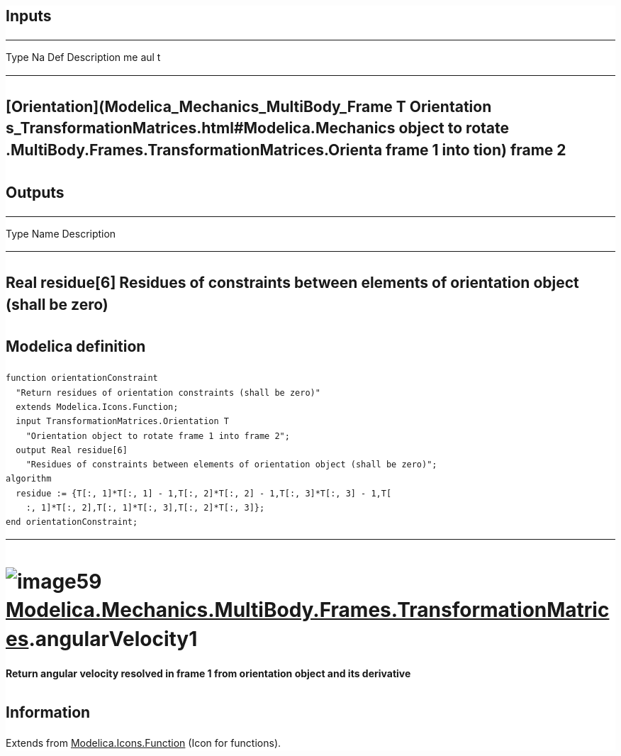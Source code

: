 Inputs
------

  ------------------------------------------------------------------------
  Type                                             Na Def Description
                                                   me aul 
                                                      t   
  ------------------------------------------------ -- --- ----------------
  [Orientation](Modelica_Mechanics_MultiBody_Frame T      Orientation
  s_TransformationMatrices.html#Modelica.Mechanics        object to rotate
  .MultiBody.Frames.TransformationMatrices.Orienta        frame 1 into
  tion)                                                   frame 2
  ------------------------------------------------------------------------

Outputs
-------

  -------------------------------------------------------------------------
  Type   Name       Description
  ------ ---------- -------------------------------------------------------
  Real   residue[6] Residues of constraints between elements of orientation
                    object (shall be zero)
  -------------------------------------------------------------------------

Modelica definition
-------------------

    function orientationConstraint 
      "Return residues of orientation constraints (shall be zero)"
      extends Modelica.Icons.Function;
      input TransformationMatrices.Orientation T 
        "Orientation object to rotate frame 1 into frame 2";
      output Real residue[6] 
        "Residues of constraints between elements of orientation object (shall be zero)";
    algorithm 
      residue := {T[:, 1]*T[:, 1] - 1,T[:, 2]*T[:, 2] - 1,T[:, 3]*T[:, 3] - 1,T[
        :, 1]*T[:, 2],T[:, 1]*T[:, 3],T[:, 2]*T[:, 3]};
    end orientationConstraint;

* * * * *

![image59](Modelica.Mechanics.MultiBody.Frames.TransformationMatrices.orientationConstraintI.png) [Modelica.Mechanics.MultiBody.Frames.TransformationMatrices](Modelica_Mechanics_MultiBody_Frames_TransformationMatrices.html#Modelica.Mechanics.MultiBody.Frames.TransformationMatrices).angularVelocity1
===========================================================================================================================================================================================================================================================================================================

**Return angular velocity resolved in frame 1 from orientation object
and its derivative**

Information
-----------

Extends from
[Modelica.Icons.Function](Modelica_Icons.html#Modelica.Icons.Function)
(Icon for functions).
